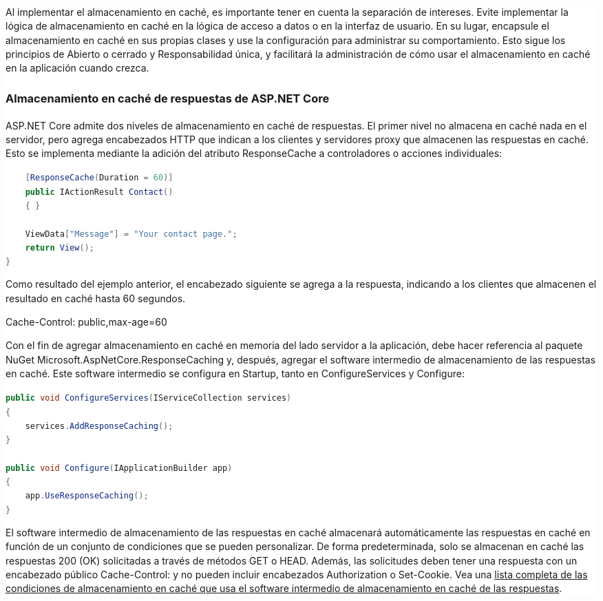 Al implementar el almacenamiento en caché, es importante tener en cuenta la separación de intereses. Evite implementar la lógica de almacenamiento en caché en la lógica de acceso a datos o en la interfaz de usuario. En su lugar, encapsule el almacenamiento en caché en sus propias clases y use la configuración para administrar su comportamiento. Esto sigue los principios de Abierto o cerrado y Responsabilidad única, y facilitará la administración de cómo usar el almacenamiento en caché en la aplicación cuando crezca.

### <a name="aspnet-core-response-caching"></a>Almacenamiento en caché de respuestas de ASP.NET Core

ASP.NET Core admite dos niveles de almacenamiento en caché de respuestas. El primer nivel no almacena en caché nada en el servidor, pero agrega encabezados HTTP que indican a los clientes y servidores proxy que almacenen las respuestas en caché. Esto se implementa mediante la adición del atributo ResponseCache a controladores o acciones individuales:

```csharp
    [ResponseCache(Duration = 60)]
    public IActionResult Contact()
    { }

    ViewData["Message"] = "Your contact page.";
    return View();
}
```

Como resultado del ejemplo anterior, el encabezado siguiente se agrega a la respuesta, indicando a los clientes que almacenen el resultado en caché hasta 60 segundos.

Cache-Control: public,max-age=60

Con el fin de agregar almacenamiento en caché en memoria del lado servidor a la aplicación, debe hacer referencia al paquete NuGet Microsoft.AspNetCore.ResponseCaching y, después, agregar el software intermedio de almacenamiento de las respuestas en caché. Este software intermedio se configura en Startup, tanto en ConfigureServices y Configure:

```csharp
public void ConfigureServices(IServiceCollection services)
{
    services.AddResponseCaching();
}

public void Configure(IApplicationBuilder app)
{
    app.UseResponseCaching();
}
```

El software intermedio de almacenamiento de las respuestas en caché almacenará automáticamente las respuestas en caché en función de un conjunto de condiciones que se pueden personalizar. De forma predeterminada, solo se almacenan en caché las respuestas 200 (OK) solicitadas a través de métodos GET o HEAD. Además, las solicitudes deben tener una respuesta con un encabezado público Cache-Control: y no pueden incluir encabezados Authorization o Set-Cookie. Vea una [lista completa de las condiciones de almacenamiento en caché que usa el software intermedio de almacenamiento en caché de las respuestas](/aspnet/core/performance/caching/middleware#conditions-for-caching).
